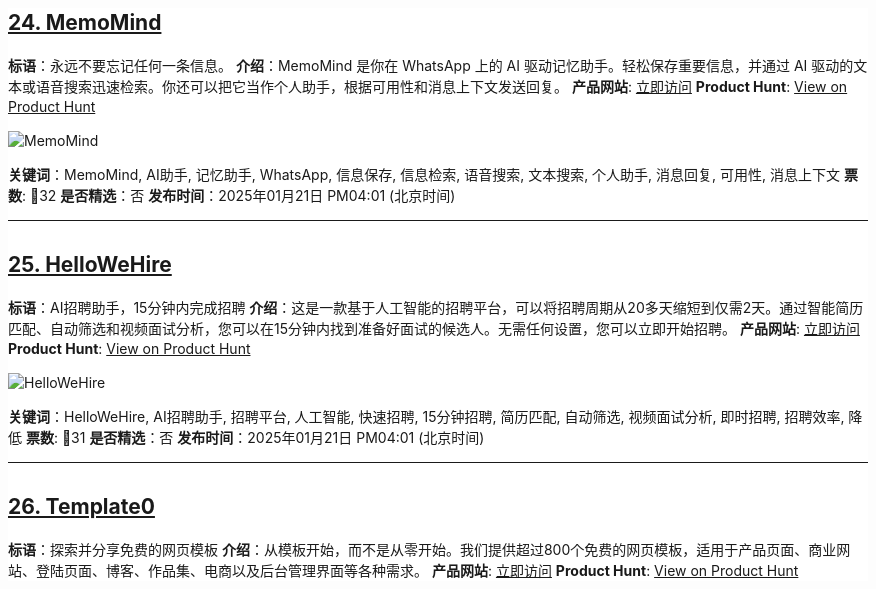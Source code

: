 ## [24. MemoMind](https://www.producthunt.com/posts/memomind?utm_campaign=producthunt-api&utm_medium=api-v2&utm_source=Application%3A+daily+ph+%28ID%3A+133301%29)
**标语**：永远不要忘记任何一条信息。
**介绍**：MemoMind 是你在 WhatsApp 上的 AI 驱动记忆助手。轻松保存重要信息，并通过 AI 驱动的文本或语音搜索迅速检索。你还可以把它当作个人助手，根据可用性和消息上下文发送回复。
**产品网站**: [立即访问](https://www.producthunt.com/r/57EQMTJI7OHKXE?utm_campaign=producthunt-api&utm_medium=api-v2&utm_source=Application%3A+daily+ph+%28ID%3A+133301%29)
**Product Hunt**: [View on Product Hunt](https://www.producthunt.com/posts/memomind?utm_campaign=producthunt-api&utm_medium=api-v2&utm_source=Application%3A+daily+ph+%28ID%3A+133301%29)

![MemoMind](https://ph-files.imgix.net/d3dc9109-756c-4ba9-b886-334c9f68a4a0.png?auto=format&fit=crop&frame=1&h=512&w=1024)

**关键词**：MemoMind, AI助手, 记忆助手, WhatsApp, 信息保存, 信息检索, 语音搜索, 文本搜索, 个人助手, 消息回复, 可用性, 消息上下文
**票数**: 🔺32
**是否精选**：否
**发布时间**：2025年01月21日 PM04:01 (北京时间)

---

## [25. HelloWeHire](https://www.producthunt.com/posts/hellowehire?utm_campaign=producthunt-api&utm_medium=api-v2&utm_source=Application%3A+daily+ph+%28ID%3A+133301%29)
**标语**：AI招聘助手，15分钟内完成招聘
**介绍**：这是一款基于人工智能的招聘平台，可以将招聘周期从20多天缩短到仅需2天。通过智能简历匹配、自动筛选和视频面试分析，您可以在15分钟内找到准备好面试的候选人。无需任何设置，您可以立即开始招聘。
**产品网站**: [立即访问](https://www.producthunt.com/r/EC5HJEY2UXRQ3G?utm_campaign=producthunt-api&utm_medium=api-v2&utm_source=Application%3A+daily+ph+%28ID%3A+133301%29)
**Product Hunt**: [View on Product Hunt](https://www.producthunt.com/posts/hellowehire?utm_campaign=producthunt-api&utm_medium=api-v2&utm_source=Application%3A+daily+ph+%28ID%3A+133301%29)

![HelloWeHire](https://ph-files.imgix.net/1294ef5a-e5c0-4cfb-9ce8-624e5b85aac3.jpeg?auto=format&fit=crop&frame=1&h=512&w=1024)

**关键词**：HelloWeHire, AI招聘助手, 招聘平台, 人工智能, 快速招聘, 15分钟招聘, 简历匹配, 自动筛选, 视频面试分析, 即时招聘, 招聘效率, 降低
**票数**: 🔺31
**是否精选**：否
**发布时间**：2025年01月21日 PM04:01 (北京时间)

---

## [26. Template0](https://www.producthunt.com/posts/template0?utm_campaign=producthunt-api&utm_medium=api-v2&utm_source=Application%3A+daily+ph+%28ID%3A+133301%29)
**标语**：探索并分享免费的网页模板
**介绍**：从模板开始，而不是从零开始。我们提供超过800个免费的网页模板，适用于产品页面、商业网站、登陆页面、博客、作品集、电商以及后台管理界面等各种需求。
**产品网站**: [立即访问](https://www.producthunt.com/r/VNN4K3RZCEDSVE?utm_campaign=producthunt-api&utm_medium=api-v2&utm_source=Application%3A+daily+ph+%28ID%3A+133301%29)
**Product Hunt**: [View on Product Hunt](https://www.producthunt.com/posts/template0?utm_campaign=producthunt-api&utm_medium=api-v2&utm_source=Application%3A+daily+ph+%28ID%3A+133301%29)
